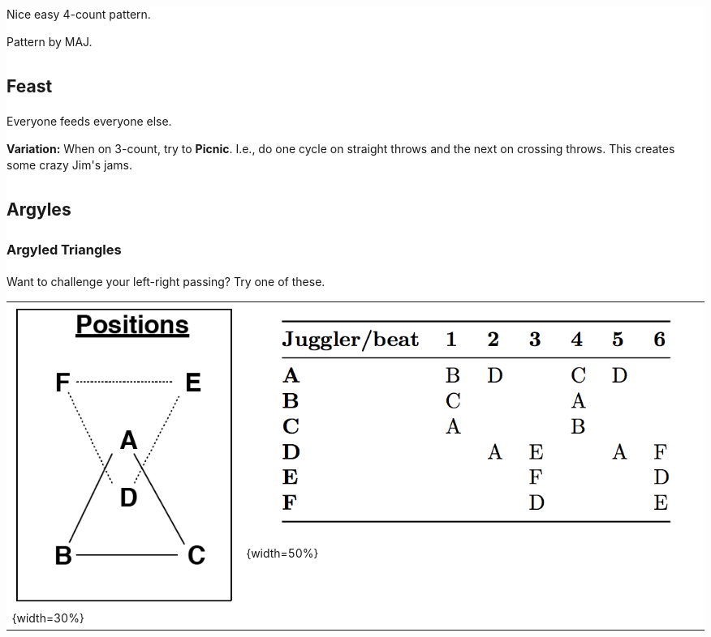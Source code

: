 

Nice easy 4-count pattern.

Pattern by MAJ.

## Feast

Everyone feeds everyone else.

**Variation:** When on 3-count, try to **Picnic**.  I.e., do one cycle on straight
throws and the next on crossing throws.  This creates some crazy Jim's jams.


## Argyles

### Argyled Triangles

Want to challenge your left-right passing? Try one of these.

|                                        |                          |
|------------|------------|
| ![](./media/image66.png){width=30%} | ![](./media/argyledtrianglestable.png){width=50%} |